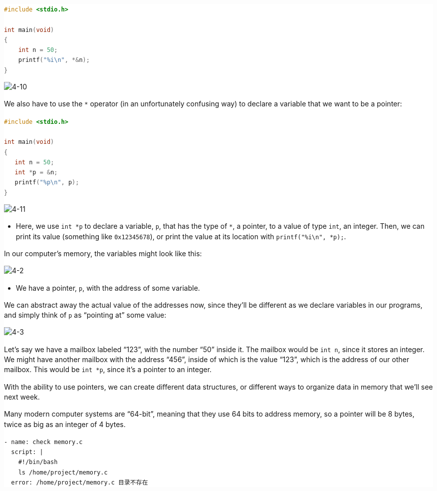 ```C
#include <stdio.h>

int main(void)
{
    int n = 50;
    printf("%i\n", *&n);
}
```

![4-10](https://doc.shiyanlou.com/courses/2618/1347963/d056a1e28c3fcff1f3751ff189af42ed-0/wm)

We also have to use the `*` operator (in an unfortunately confusing way) to declare a variable that we want to be a pointer:

```C
#include <stdio.h>

int main(void)
{
   int n = 50;
   int *p = &n;
   printf("%p\n", p);
}
```

![4-11](https://doc.shiyanlou.com/courses/2618/1347963/6579961ea208a3b644f9fc5228bd090e-0/wm)

- Here, we use `int *p` to declare a variable, `p`, that has the type of `*`, a pointer, to a value of type `int`, an integer. Then, we can print its value (something like `0x12345678`), or print the value at its location with `printf("%i\n", *p);`.

In our computer’s memory, the variables might look like this:

![4-2](https://doc.shiyanlou.com/courses/2618/1347963/6c0fb6bb9b12e360d5fd11cbf3025a07-0/wm)

- We have a pointer, `p`, with the address of some variable.

We can abstract away the actual value of the addresses now, since they’ll be different as we declare variables in our programs, and simply think of `p` as “pointing at” some value:

![4-3](https://doc.shiyanlou.com/courses/2618/1347963/d7c40342940328093d3accf6451df6a3-0/wm)

Let’s say we have a mailbox labeled “123”, with the number “50” inside it. The mailbox would be `int n`, since it stores an integer. We might have another mailbox with the address “456”, inside of which is the value “123”, which is the address of our other mailbox. This would be `int *p`, since it’s a pointer to an integer.

With the ability to use pointers, we can create different data structures, or different ways to organize data in memory that we’ll see next week.

Many modern computer systems are “64-bit”, meaning that they use 64 bits to address memory, so a pointer will be 8 bytes, twice as big as an integer of 4 bytes.

```checker
- name: check memory.c
  script: |
    #!/bin/bash
    ls /home/project/memory.c
  error: /home/project/memory.c 目录不存在
```
